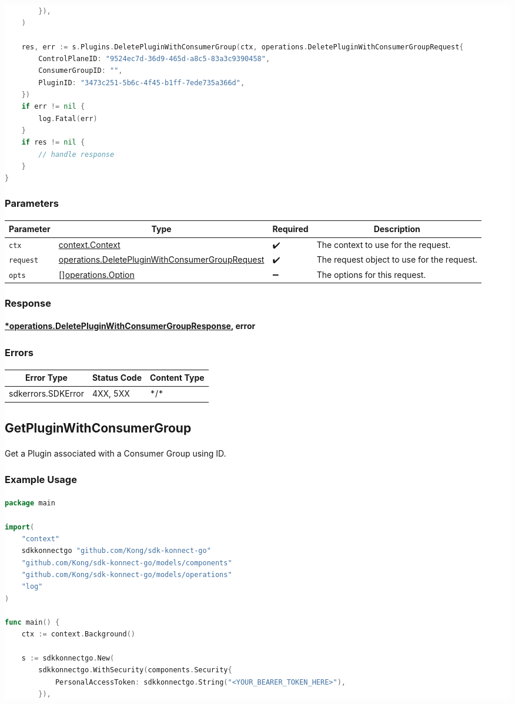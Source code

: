 ```go
        }),
    )

    res, err := s.Plugins.DeletePluginWithConsumerGroup(ctx, operations.DeletePluginWithConsumerGroupRequest{
        ControlPlaneID: "9524ec7d-36d9-465d-a8c5-83a3c9390458",
        ConsumerGroupID: "",
        PluginID: "3473c251-5b6c-4f45-b1ff-7ede735a366d",
    })
    if err != nil {
        log.Fatal(err)
    }
    if res != nil {
        // handle response
    }
}
```

### Parameters

| Parameter                                                                                                          | Type                                                                                                               | Required                                                                                                           | Description                                                                                                        |
| ------------------------------------------------------------------------------------------------------------------ | ------------------------------------------------------------------------------------------------------------------ | ------------------------------------------------------------------------------------------------------------------ | ------------------------------------------------------------------------------------------------------------------ |
| `ctx`                                                                                                              | [context.Context](https://pkg.go.dev/context#Context)                                                              | :heavy_check_mark:                                                                                                 | The context to use for the request.                                                                                |
| `request`                                                                                                          | [operations.DeletePluginWithConsumerGroupRequest](../../models/operations/deletepluginwithconsumergrouprequest.md) | :heavy_check_mark:                                                                                                 | The request object to use for the request.                                                                         |
| `opts`                                                                                                             | [][operations.Option](../../models/operations/option.md)                                                           | :heavy_minus_sign:                                                                                                 | The options for this request.                                                                                      |

### Response

**[*operations.DeletePluginWithConsumerGroupResponse](../../models/operations/deletepluginwithconsumergroupresponse.md), error**

### Errors

| Error Type         | Status Code        | Content Type       |
| ------------------ | ------------------ | ------------------ |
| sdkerrors.SDKError | 4XX, 5XX           | \*/\*              |

## GetPluginWithConsumerGroup

Get a Plugin associated with a Consumer Group using ID.

### Example Usage

```go
package main

import(
	"context"
	sdkkonnectgo "github.com/Kong/sdk-konnect-go"
	"github.com/Kong/sdk-konnect-go/models/components"
	"github.com/Kong/sdk-konnect-go/models/operations"
	"log"
)

func main() {
    ctx := context.Background()

    s := sdkkonnectgo.New(
        sdkkonnectgo.WithSecurity(components.Security{
            PersonalAccessToken: sdkkonnectgo.String("<YOUR_BEARER_TOKEN_HERE>"),
        }),
```